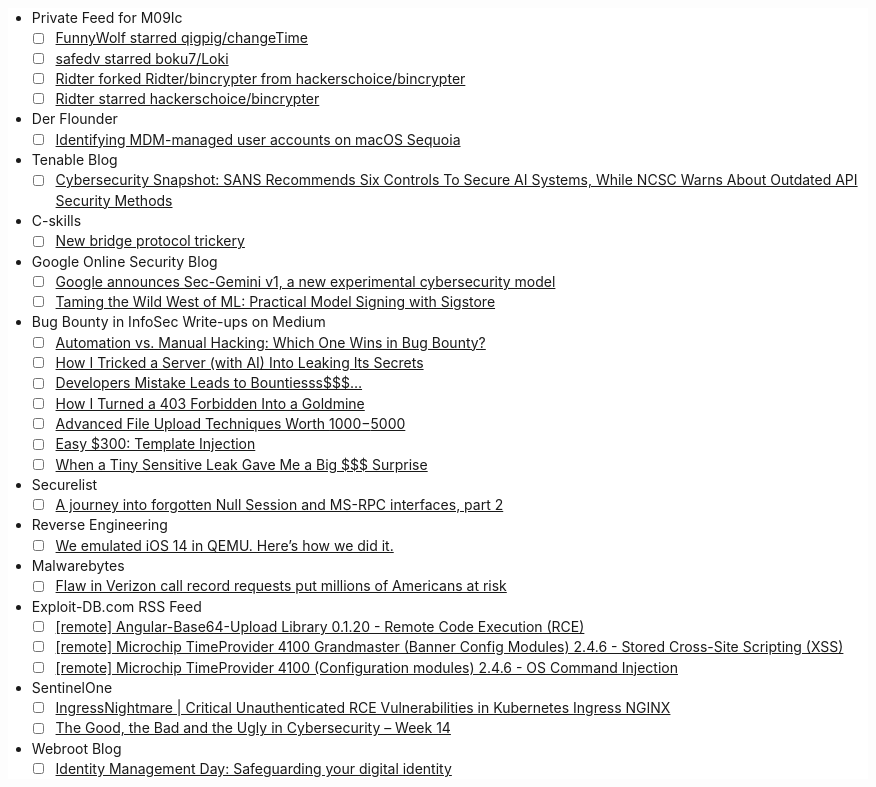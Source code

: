 - Private Feed for M09Ic
  - [ ] [FunnyWolf starred qigpig/changeTime](https://github.com/qigpig/changeTime)
  - [ ] [safedv starred boku7/Loki](https://github.com/boku7/Loki)
  - [ ] [Ridter forked Ridter/bincrypter from hackerschoice/bincrypter](https://github.com/Ridter/bincrypter)
  - [ ] [Ridter starred hackerschoice/bincrypter](https://github.com/hackerschoice/bincrypter)
- Der Flounder
  - [ ] [Identifying MDM-managed user accounts on macOS Sequoia](https://derflounder.wordpress.com/2025/04/04/identifying-mdm-managed-user-accounts-on-macos-sequoia/)
- Tenable Blog
  - [ ] [Cybersecurity Snapshot: SANS Recommends Six Controls To Secure AI Systems, While NCSC Warns About Outdated API Security Methods](https://www.tenable.com/blog/cybersecurity-snapshot-six-security-controls-for-ai-systems)
- C-skills
  - [ ] [New bridge protocol trickery](https://c-skills.blogspot.com/2025/04/new-bridge-protocol-trickery.html)
- Google Online Security Blog
  - [ ] [Google announces Sec-Gemini v1, a new experimental cybersecurity model](http://security.googleblog.com/2025/04/google-launches-sec-gemini-v1-new.html)
  - [ ] [Taming the Wild West of ML: Practical Model Signing with Sigstore](http://security.googleblog.com/2025/04/taming-wild-west-of-ml-practical-model.html)
- Bug Bounty in InfoSec Write-ups on Medium
  - [ ] [Automation vs. Manual Hacking: Which One Wins in Bug Bounty?](https://infosecwriteups.com/automation-vs-manual-hacking-which-one-wins-in-bug-bounty-1b7826452c69?source=rss----7b722bfd1b8d--bug_bounty)
  - [ ] [How I Tricked a Server (with AI) Into Leaking Its Secrets](https://infosecwriteups.com/how-i-tricked-a-server-with-ai-into-leaking-its-secrets-bb18be82b81d?source=rss----7b722bfd1b8d--bug_bounty)
  - [ ] [Developers Mistake Leads to Bountiesss$$$…](https://infosecwriteups.com/developers-mistake-leads-to-bountiesss-088cf2c2ce51?source=rss----7b722bfd1b8d--bug_bounty)
  - [ ] [How I Turned a 403 Forbidden Into a Goldmine](https://infosecwriteups.com/how-i-turned-a-403-forbidden-into-a-goldmine-738cdf1407aa?source=rss----7b722bfd1b8d--bug_bounty)
  - [ ] [Advanced File Upload Techniques Worth $1000-$5000](https://infosecwriteups.com/advanced-file-upload-techniques-worth-1000-5000-66ad72a124bb?source=rss----7b722bfd1b8d--bug_bounty)
  - [ ] [Easy $300: Template Injection](https://infosecwriteups.com/easy-300-template-injection-2ea1fc32cf07?source=rss----7b722bfd1b8d--bug_bounty)
  - [ ] [When a Tiny Sensitive Leak Gave Me a Big $$$ Surprise‍️](https://infosecwriteups.com/when-a-tiny-sensitive-leak-gave-me-a-big-surprise-%EF%B8%8F-a5feb54d8d82?source=rss----7b722bfd1b8d--bug_bounty)
- Securelist
  - [ ] [A journey into forgotten Null Session and MS-RPC interfaces, part 2](https://securelist.com/ms-rpc-security-mechanism-step-by-step/116036/)
- Reverse Engineering
  - [ ] [We emulated iOS 14 in QEMU. Here’s how we did it.](https://www.reddit.com/r/ReverseEngineering/comments/1jrdfz3/we_emulated_ios_14_in_qemu_heres_how_we_did_it/)
- Malwarebytes
  - [ ] [Flaw in Verizon call record requests put millions of Americans at risk](https://www.malwarebytes.com/blog/news/2025/04/flaw-in-verizon-call-record-requests-put-millions-of-americans-at-risk)
- Exploit-DB.com RSS Feed
  - [ ] [[remote] Angular-Base64-Upload Library 0.1.20 - Remote Code Execution (RCE)](https://www.exploit-db.com/exploits/52121)
  - [ ] [[remote] Microchip TimeProvider 4100 Grandmaster (Banner Config Modules) 2.4.6 - Stored Cross-Site Scripting (XSS)](https://www.exploit-db.com/exploits/52120)
  - [ ] [[remote] Microchip TimeProvider 4100 (Configuration modules) 2.4.6 - OS Command Injection](https://www.exploit-db.com/exploits/52119)
- SentinelOne
  - [ ] [IngressNightmare | Critical Unauthenticated RCE Vulnerabilities in Kubernetes Ingress NGINX](https://www.sentinelone.com/blog/ingressnightmare-critical-unauthenticated-rce-vulnerabilities-in-kubernetes-ingress-nginx/)
  - [ ] [The Good, the Bad and the Ugly in Cybersecurity – Week 14](https://www.sentinelone.com/blog/the-good-the-bad-and-the-ugly-in-cybersecurity-week-14-5/)
- Webroot Blog
  - [ ] [Identity Management Day: Safeguarding your digital identity](https://www.webroot.com/blog/2025/04/04/identity-management-day-safeguarding-your-digital-identity/)